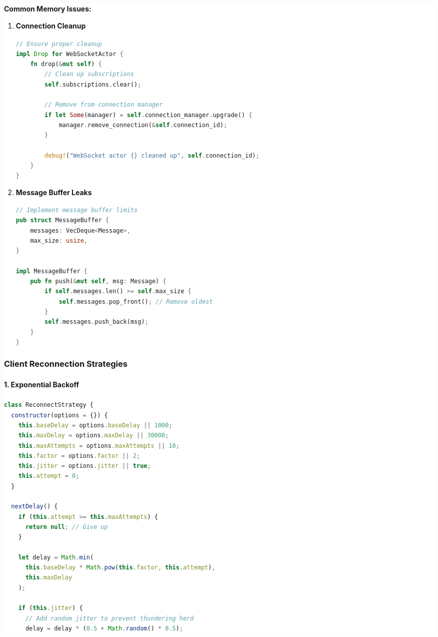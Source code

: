 **Common Memory Issues:**

1. **Connection Cleanup**
   ```rust
   // Ensure proper cleanup
   impl Drop for WebSocketActor {
       fn drop(&mut self) {
           // Clean up subscriptions
           self.subscriptions.clear();
           
           // Remove from connection manager
           if let Some(manager) = self.connection_manager.upgrade() {
               manager.remove_connection(&self.connection_id);
           }
           
           debug!("WebSocket actor {} cleaned up", self.connection_id);
       }
   }
   ```

2. **Message Buffer Leaks**
   ```rust
   // Implement message buffer limits
   pub struct MessageBuffer {
       messages: VecDeque<Message>,
       max_size: usize,
   }
   
   impl MessageBuffer {
       pub fn push(&mut self, msg: Message) {
           if self.messages.len() >= self.max_size {
               self.messages.pop_front(); // Remove oldest
           }
           self.messages.push_back(msg);
       }
   }
   ```

### Client Reconnection Strategies

#### 1. Exponential Backoff

```javascript
class ReconnectStrategy {
  constructor(options = {}) {
    this.baseDelay = options.baseDelay || 1000;
    this.maxDelay = options.maxDelay || 30000;
    this.maxAttempts = options.maxAttempts || 10;
    this.factor = options.factor || 2;
    this.jitter = options.jitter || true;
    this.attempt = 0;
  }
  
  nextDelay() {
    if (this.attempt >= this.maxAttempts) {
      return null; // Give up
    }
    
    let delay = Math.min(
      this.baseDelay * Math.pow(this.factor, this.attempt),
      this.maxDelay
    );
    
    if (this.jitter) {
      // Add random jitter to prevent thundering herd
      delay = delay * (0.5 + Math.random() * 0.5);
```